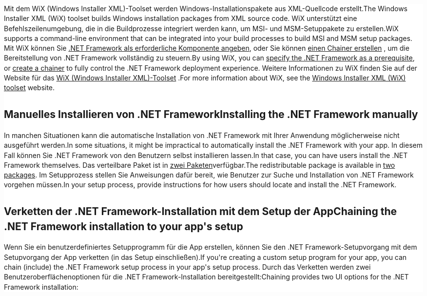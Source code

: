 <span data-ttu-id="b89eb-240">Mit dem WiX (Windows Installer XML)-Toolset werden Windows-Installationspakete aus XML-Quellcode erstellt.</span><span class="sxs-lookup"><span data-stu-id="b89eb-240">The Windows Installer XML (WiX) toolset builds Windows installation packages from XML source code.</span></span> <span data-ttu-id="b89eb-241">WiX unterstützt eine Befehlszeilenumgebung, die in die Buildprozesse integriert werden kann, um MSI- und MSM-Setuppakete zu erstellen.</span><span class="sxs-lookup"><span data-stu-id="b89eb-241">WiX supports a command-line environment that can be integrated into your build processes to build MSI and MSM setup packages.</span></span> <span data-ttu-id="b89eb-242">Mit WiX können Sie [.NET Framework als erforderliche Komponente angeben](https://wixtoolset.org/documentation/manual/v3/howtos/redistributables_and_install_checks/install_dotnet.html), oder Sie können [einen Chainer erstellen](https://wixtoolset.org/documentation/manual/v3/xsd/wix/exepackage.html) , um die Bereitstellung von .NET Framework vollständig zu steuern.</span><span class="sxs-lookup"><span data-stu-id="b89eb-242">By using WiX, you can [specify the .NET Framework as a prerequisite](https://wixtoolset.org/documentation/manual/v3/howtos/redistributables_and_install_checks/install_dotnet.html), or [create a chainer](https://wixtoolset.org/documentation/manual/v3/xsd/wix/exepackage.html) to fully control the .NET Framework deployment experience.</span></span> <span data-ttu-id="b89eb-243">Weitere Informationen zu WiX finden Sie auf der Website für das [WiX (Windows Installer XML)-Toolset](https://wixtoolset.org/) .</span><span class="sxs-lookup"><span data-stu-id="b89eb-243">For more information about WiX, see the [Windows Installer XML (WiX) toolset](https://wixtoolset.org/) website.</span></span>

<a name="installing_manually"></a>

## <a name="installing-the-net-framework-manually"></a><span data-ttu-id="b89eb-244">Manuelles Installieren von .NET Framework</span><span class="sxs-lookup"><span data-stu-id="b89eb-244">Installing the .NET Framework manually</span></span>

<span data-ttu-id="b89eb-245">In manchen Situationen kann die automatische Installation von .NET Framework mit Ihrer Anwendung möglicherweise nicht ausgeführt werden.</span><span class="sxs-lookup"><span data-stu-id="b89eb-245">In some situations, it might be impractical to automatically install the .NET Framework with your app.</span></span> <span data-ttu-id="b89eb-246">In diesem Fall können Sie .NET Framework von den Benutzern selbst installieren lassen.</span><span class="sxs-lookup"><span data-stu-id="b89eb-246">In that case, you can have users install the .NET Framework themselves.</span></span> <span data-ttu-id="b89eb-247">Das verteilbare Paket ist in [zwei Paketen](#redistributable-packages)verfügbar.</span><span class="sxs-lookup"><span data-stu-id="b89eb-247">The redistributable package is available in [two packages](#redistributable-packages).</span></span> <span data-ttu-id="b89eb-248">Im Setupprozess stellen Sie Anweisungen dafür bereit, wie Benutzer zur Suche und Installation von .NET Framework vorgehen müssen.</span><span class="sxs-lookup"><span data-stu-id="b89eb-248">In your setup process, provide instructions for how users should locate and install the .NET Framework.</span></span>

<a name="chaining"></a>

## <a name="chaining-the-net-framework-installation-to-your-apps-setup"></a><span data-ttu-id="b89eb-249">Verketten der .NET Framework-Installation mit dem Setup der App</span><span class="sxs-lookup"><span data-stu-id="b89eb-249">Chaining the .NET Framework installation to your app's setup</span></span>

<span data-ttu-id="b89eb-250">Wenn Sie ein benutzerdefiniertes Setupprogramm für die App erstellen, können Sie den .NET Framework-Setupvorgang mit dem Setupvorgang der App verketten (in das Setup einschließen).</span><span class="sxs-lookup"><span data-stu-id="b89eb-250">If you're creating a custom setup program for your app, you can chain (include) the .NET Framework setup process in your app's setup process.</span></span> <span data-ttu-id="b89eb-251">Durch das Verketten werden zwei Benutzeroberflächenoptionen für die .NET Framework-Installation bereitgestellt:</span><span class="sxs-lookup"><span data-stu-id="b89eb-251">Chaining provides two UI options for the .NET Framework installation:</span></span>
